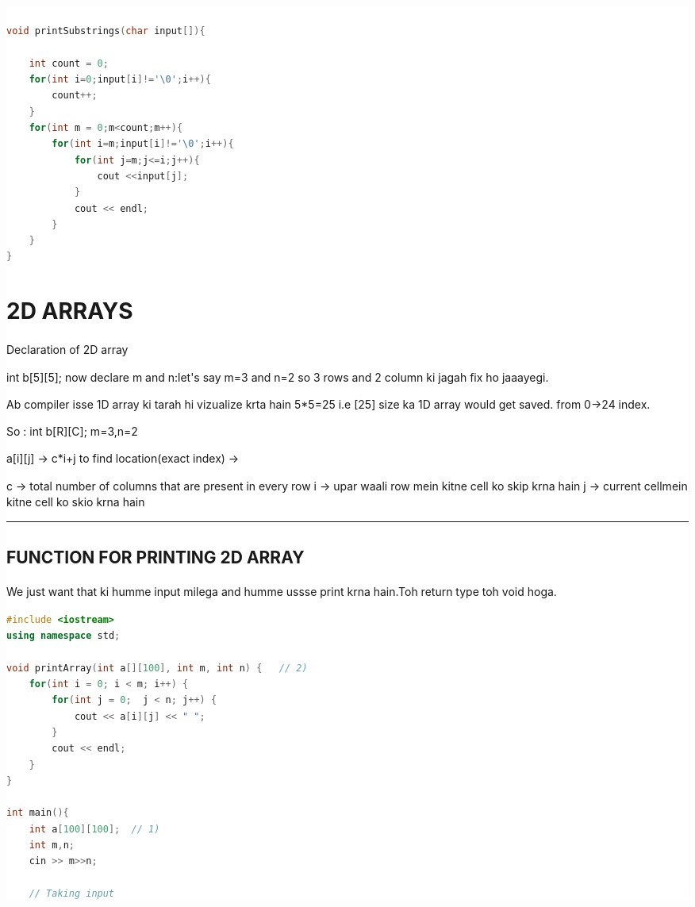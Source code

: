 

```C++

void printSubstrings(char input[]){
    
    int count = 0;
    for(int i=0;input[i]!='\0';i++){
        count++;
    }    
    for(int m = 0;m<count;m++){
        for(int i=m;input[i]!='\0';i++){
            for(int j=m;j<=i;j++){
                cout <<input[j];
            }
            cout << endl;
        }    
    }   
}
```
# 2D ARRAYS

Declaration of 2D array 

int b[5][5];
now declare m and n:let's say m=3 and n=2
so 3 rows and 2 column ki jagah fix ho jaaayegi.

Ab compiler isse 1D array ki tarah hi vizualize krta hain 5*5=25 i.e [25] size ka 1D array would get saved. from 0->24 index.

So :
int b[R][C];
m=3,n=2

a[i][j] -> c*i+j to find location(exact index) -> 

c -> total number of columns that are present in every row
i -> upar waali row mein kitne cell ko skip krna hain
j -> current cellmein kitne cell ko skio krna hain 

-----------------------------------------------------------

## FUNCTION FOR PRINTING 2D ARRAY

We just want that ki humme input milega and humme ussse print krna hain.Toh return type toh void hoga.

```C++
#include <iostream>
using namespace std;

void printArray(int a[][100], int m, int n) {   // 2)
	for(int i = 0; i < m; i++) {
		for(int j = 0;  j < n; j++) {
			cout << a[i][j] << " ";
		}
		cout << endl;	
	}
}

int main(){
    int a[100][100];  // 1)
    int m,n;
    cin >> m>>n;

	// Taking input
```